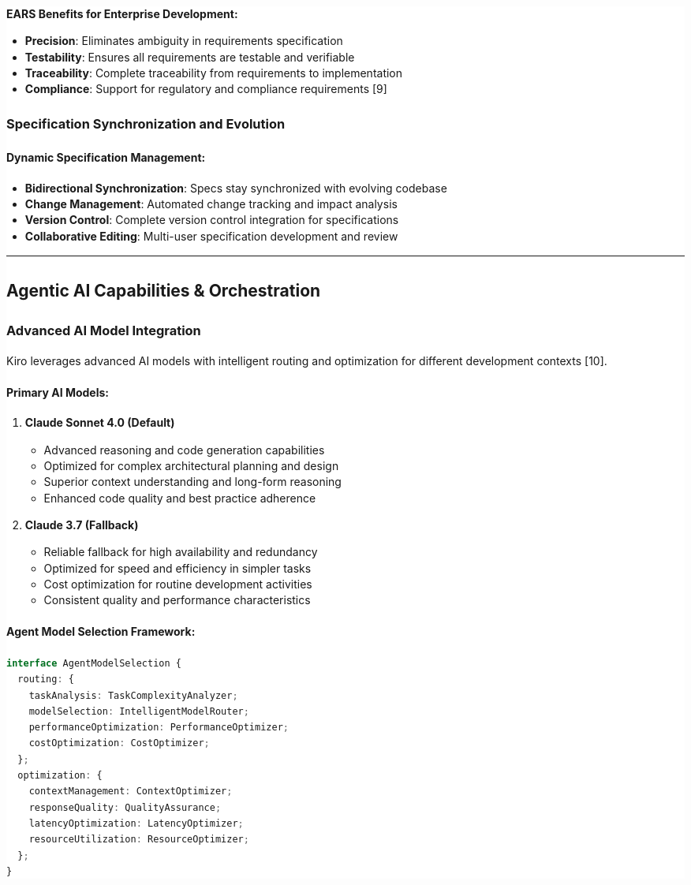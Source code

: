 **EARS Benefits for Enterprise Development:**
- **Precision**: Eliminates ambiguity in requirements specification
- **Testability**: Ensures all requirements are testable and verifiable
- **Traceability**: Complete traceability from requirements to implementation
- **Compliance**: Support for regulatory and compliance requirements [9]

### Specification Synchronization and Evolution

#### Dynamic Specification Management:
- **Bidirectional Synchronization**: Specs stay synchronized with evolving codebase
- **Change Management**: Automated change tracking and impact analysis
- **Version Control**: Complete version control integration for specifications
- **Collaborative Editing**: Multi-user specification development and review

---

## Agentic AI Capabilities & Orchestration

### Advanced AI Model Integration

Kiro leverages advanced AI models with intelligent routing and optimization for different development contexts [10].

#### Primary AI Models:
1. **Claude Sonnet 4.0 (Default)**
   - Advanced reasoning and code generation capabilities
   - Optimized for complex architectural planning and design
   - Superior context understanding and long-form reasoning
   - Enhanced code quality and best practice adherence

2. **Claude 3.7 (Fallback)**
   - Reliable fallback for high availability and redundancy
   - Optimized for speed and efficiency in simpler tasks
   - Cost optimization for routine development activities
   - Consistent quality and performance characteristics

#### Agent Model Selection Framework:
```typescript
interface AgentModelSelection {
  routing: {
    taskAnalysis: TaskComplexityAnalyzer;
    modelSelection: IntelligentModelRouter;
    performanceOptimization: PerformanceOptimizer;
    costOptimization: CostOptimizer;
  };
  optimization: {
    contextManagement: ContextOptimizer;
    responseQuality: QualityAssurance;
    latencyOptimization: LatencyOptimizer;
    resourceUtilization: ResourceOptimizer;
  };
}
```
